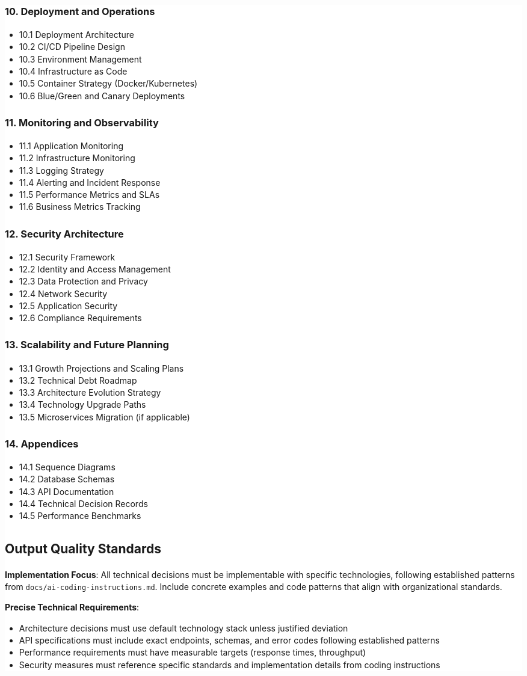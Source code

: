### 10. Deployment and Operations
- 10.1 Deployment Architecture
- 10.2 CI/CD Pipeline Design
- 10.3 Environment Management
- 10.4 Infrastructure as Code
- 10.5 Container Strategy (Docker/Kubernetes)
- 10.6 Blue/Green and Canary Deployments

### 11. Monitoring and Observability
- 11.1 Application Monitoring
- 11.2 Infrastructure Monitoring
- 11.3 Logging Strategy
- 11.4 Alerting and Incident Response
- 11.5 Performance Metrics and SLAs
- 11.6 Business Metrics Tracking

### 12. Security Architecture
- 12.1 Security Framework
- 12.2 Identity and Access Management
- 12.3 Data Protection and Privacy
- 12.4 Network Security
- 12.5 Application Security
- 12.6 Compliance Requirements

### 13. Scalability and Future Planning
- 13.1 Growth Projections and Scaling Plans
- 13.2 Technical Debt Roadmap
- 13.3 Architecture Evolution Strategy
- 13.4 Technology Upgrade Paths
- 13.5 Microservices Migration (if applicable)

### 14. Appendices
- 14.1 Sequence Diagrams
- 14.2 Database Schemas
- 14.3 API Documentation
- 14.4 Technical Decision Records
- 14.5 Performance Benchmarks

## Output Quality Standards

**Implementation Focus**: All technical decisions must be implementable with specific technologies, following established patterns from `docs/ai-coding-instructions.md`. Include concrete examples and code patterns that align with organizational standards.

**Precise Technical Requirements**:
- Architecture decisions must use default technology stack unless justified deviation
- API specifications must include exact endpoints, schemas, and error codes following established patterns
- Performance requirements must have measurable targets (response times, throughput)
- Security measures must reference specific standards and implementation details from coding instructions
